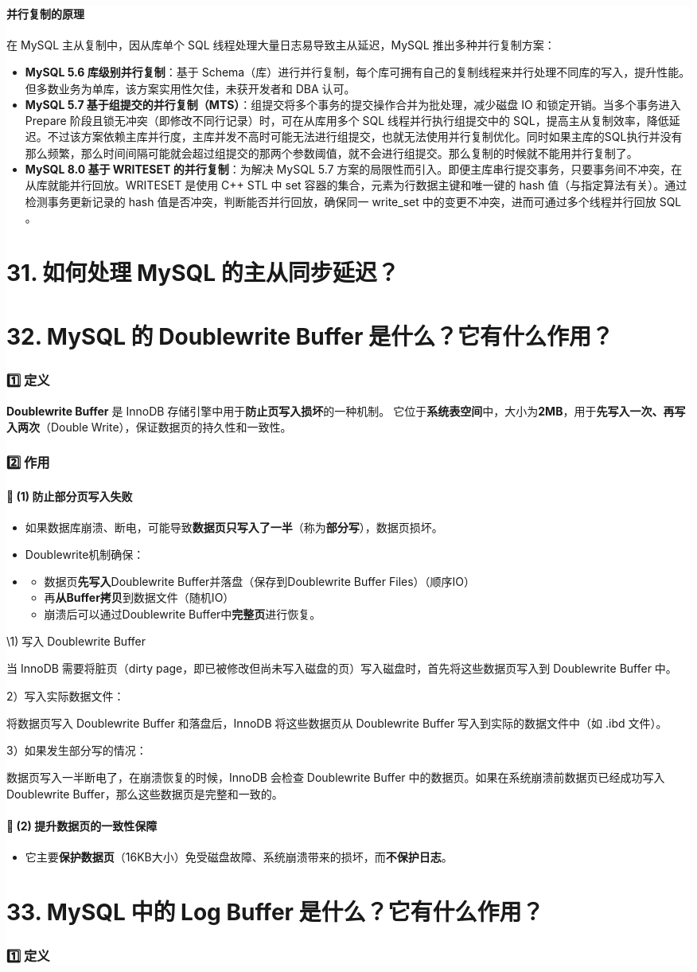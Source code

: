 #### 并行复制的原理

在 MySQL 主从复制中，因从库单个 SQL 线程处理大量日志易导致主从延迟，MySQL 推出多种并行复制方案：

- **MySQL 5.6 库级别并行复制**：基于 Schema（库）进行并行复制，每个库可拥有自己的复制线程来并行处理不同库的写入，提升性能。但多数业务为单库，该方案实用性欠佳，未获开发者和 DBA 认可。
- **MySQL 5.7 基于组提交的并行复制（MTS）**：组提交将多个事务的提交操作合并为批处理，减少磁盘 IO 和锁定开销。当多个事务进入 Prepare 阶段且锁无冲突（即修改不同行记录）时，可在从库用多个 SQL 线程并行执行组提交中的 SQL，提高主从复制效率，降低延迟。不过该方案依赖主库并行度，主库并发不高时可能无法进行组提交，也就无法使用并行复制优化。同时如果主库的SQL执行并没有那么频繁，那么时间间隔可能就会超过组提交的那两个参数阈值，就不会进行组提交。那么复制的时候就不能用并行复制了。
- **MySQL 8.0 基于 WRITESET 的并行复制**：为解决 MySQL 5.7 方案的局限性而引入。即便主库串行提交事务，只要事务间不冲突，在从库就能并行回放。WRITESET 是使用 C++ STL 中 set 容器的集合，元素为行数据主键和唯一键的 hash 值（与指定算法有关）。通过检测事务更新记录的 hash 值是否冲突，判断能否并行回放，确保同一 write_set 中的变更不冲突，进而可通过多个线程并行回放 SQL 。

# 31. **如何处理 MySQL 的主从同步延迟？**

# 32. **MySQL 的 Doublewrite Buffer 是什么？它有什么作用？** 

### 1️⃣ **定义**

**Doublewrite Buffer** 是 InnoDB 存储引擎中用于**防止页写入损坏**的一种机制。
它位于**系统表空间**中，大小为**2MB**，用于**先写入一次、再写入两次**（Double Write），保证数据页的持久性和一致性。

### 2️⃣ **作用**

#### 🔷 (1) 防止**部分页写入失败**

- 如果数据库崩溃、断电，可能导致**数据页只写入了一半**（称为**部分写**），数据页损坏。
- Doublewrite机制确保：

- - 数据页**先写入**Doublewrite Buffer并落盘（保存到Doublewrite Buffer Files）（顺序IO）
  - 再**从Buffer拷贝**到数据文件（随机IO）
  - 崩溃后可以通过Doublewrite Buffer中**完整页**进行恢复。

\1) 写入 Doublewrite Buffer

当 InnoDB 需要将脏页（dirty page，即已被修改但尚未写入磁盘的页）写入磁盘时，首先将这些数据页写入到 Doublewrite Buffer 中。

2）写入实际数据文件：

将数据页写入 Doublewrite Buffer 和落盘后，InnoDB 将这些数据页从 Doublewrite Buffer 写入到实际的数据文件中（如 .ibd 文件）。

3）如果发生部分写的情况：

数据页写入一半断电了，在崩溃恢复的时候，InnoDB 会检查 Doublewrite Buffer 中的数据页。如果在系统崩溃前数据页已经成功写入 Doublewrite Buffer，那么这些数据页是完整和一致的。

#### 🔷 (2) 提升数据页的一致性保障

- 它主要**保护数据页**（16KB大小）免受磁盘故障、系统崩溃带来的损坏，而**不保护日志**。

# 33. **MySQL 中的 Log Buffer 是什么？它有什么作用？** 

### 1️⃣ **定义**

